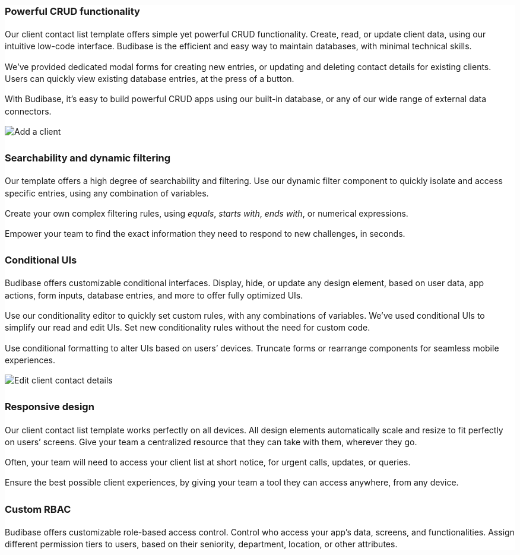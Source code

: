 ### Powerful CRUD functionality

Our client contact list template offers simple yet powerful CRUD functionality. Create, read, or update client data, using our intuitive low-code interface. Budibase is the efficient and easy way to maintain databases, with minimal technical skills.

We’ve provided dedicated modal forms for creating new entries, or updating and deleting contact details for existing clients. Users can quickly view existing database entries, at the press of a button.

With Budibase, it’s easy to build powerful CRUD apps using our built-in database, or any of our wide range of external data connectors.

![Add a client](https://res.cloudinary.com/daog6scxm/image/upload/v1647956144/cms/Client_Contact_List_Template_3_cdz38q.png "Add a client")

### Searchability and dynamic filtering

Our template offers a high degree of searchability and filtering. Use our dynamic filter component to quickly isolate and access specific entries, using any combination of variables.

Create your own complex filtering rules, using _equals_, _starts with_, _ends with_, or numerical expressions.

Empower your team to find the exact information they need to respond to new challenges, in seconds.

### Conditional UIs

Budibase offers customizable conditional interfaces. Display, hide, or update any design element, based on user data, app actions, form inputs, database entries, and more to offer fully optimized UIs.

Use our conditionality editor to quickly set custom rules, with any combinations of variables. We’ve used conditional UIs to simplify our read and edit UIs. Set new conditionality rules without the need for custom code.

Use conditional formatting to alter UIs based on users’ devices. Truncate forms or rearrange components for seamless mobile experiences.

![Edit client contact details](https://res.cloudinary.com/daog6scxm/image/upload/v1647956163/cms/Client_Contact_List_Template_4_cwpgon.png "Edit screen")

### Responsive design

Our client contact list template works perfectly on all devices. All design elements automatically scale and resize to fit perfectly on users’ screens. Give your team a centralized resource that they can take with them, wherever they go.

Often, your team will need to access your client list at short notice, for urgent calls, updates, or queries.

Ensure the best possible client experiences, by giving your team a tool they can access anywhere, from any device.

### Custom RBAC

Budibase offers customizable role-based access control. Control who access your app’s data, screens, and functionalities. Assign different permission tiers to users, based on their seniority, department, location, or other attributes.
